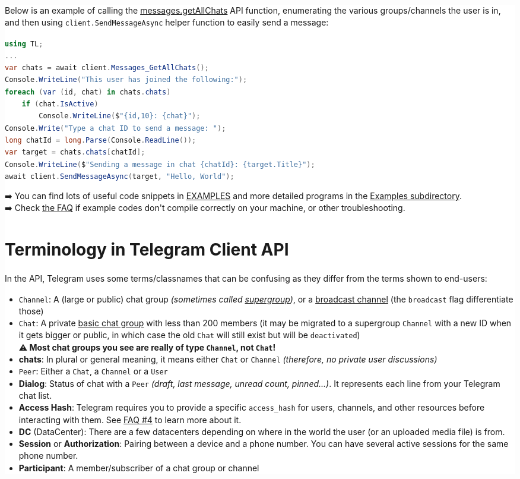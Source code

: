 Below is an example of calling the [messages.getAllChats](https://corefork.telegram.org/method/messages.getAllChats) API function,
enumerating the various groups/channels the user is in, and then using `client.SendMessageAsync` helper function to easily send a message:
```csharp
using TL;
...
var chats = await client.Messages_GetAllChats();
Console.WriteLine("This user has joined the following:");
foreach (var (id, chat) in chats.chats)
    if (chat.IsActive)
        Console.WriteLine($"{id,10}: {chat}");
Console.Write("Type a chat ID to send a message: ");
long chatId = long.Parse(Console.ReadLine());
var target = chats.chats[chatId];
Console.WriteLine($"Sending a message in chat {chatId}: {target.Title}");
await client.SendMessageAsync(target, "Hello, World");
```

➡️ You can find lots of useful code snippets in [EXAMPLES](https://wiz0u.github.io/WTelegramClient/EXAMPLES)
and more detailed programs in the [Examples subdirectory](https://github.com/wiz0u/WTelegramClient/tree/master/Examples).  
➡️ Check [the FAQ](https://wiz0u.github.io/WTelegramClient/FAQ#compile) if example codes don't compile correctly on your machine, or other troubleshooting.

<a name="terminology"></a>
# Terminology in Telegram Client API

In the API, Telegram uses some terms/classnames that can be confusing as they differ from the terms shown to end-users:
- `Channel`: A (large or public) chat group *(sometimes called [supergroup](https://corefork.telegram.org/api/channel#supergroups))*,
or a [broadcast channel](https://corefork.telegram.org/api/channel#channels) (the `broadcast` flag differentiate those)
- `Chat`: A private [basic chat group](https://corefork.telegram.org/api/channel#basic-groups) with less than 200 members
(it may be migrated to a supergroup `Channel` with a new ID when it gets bigger or public, in which case the old `Chat` will still exist but will be `deactivated`)  
**⚠️ Most chat groups you see are really of type `Channel`, not `Chat`!**
- **chats**: In plural or general meaning, it means either `Chat` or `Channel` *(therefore, no private user discussions)*
- `Peer`: Either a `Chat`, a `Channel` or a `User`
- **Dialog**: Status of chat with a `Peer` *(draft, last message, unread count, pinned...)*. It represents each line from your Telegram chat list.
- **Access Hash**: Telegram requires you to provide a specific `access_hash` for users, channels, and other resources before interacting with them.
See [FAQ #4](https://wiz0u.github.io/WTelegramClient/FAQ#access-hash) to learn more about it.
- **DC** (DataCenter): There are a few datacenters depending on where in the world the user (or an uploaded media file) is from.
- **Session** or **Authorization**: Pairing between a device and a phone number. You can have several active sessions for the same phone number.
- **Participant**: A member/subscriber of a chat group or channel
